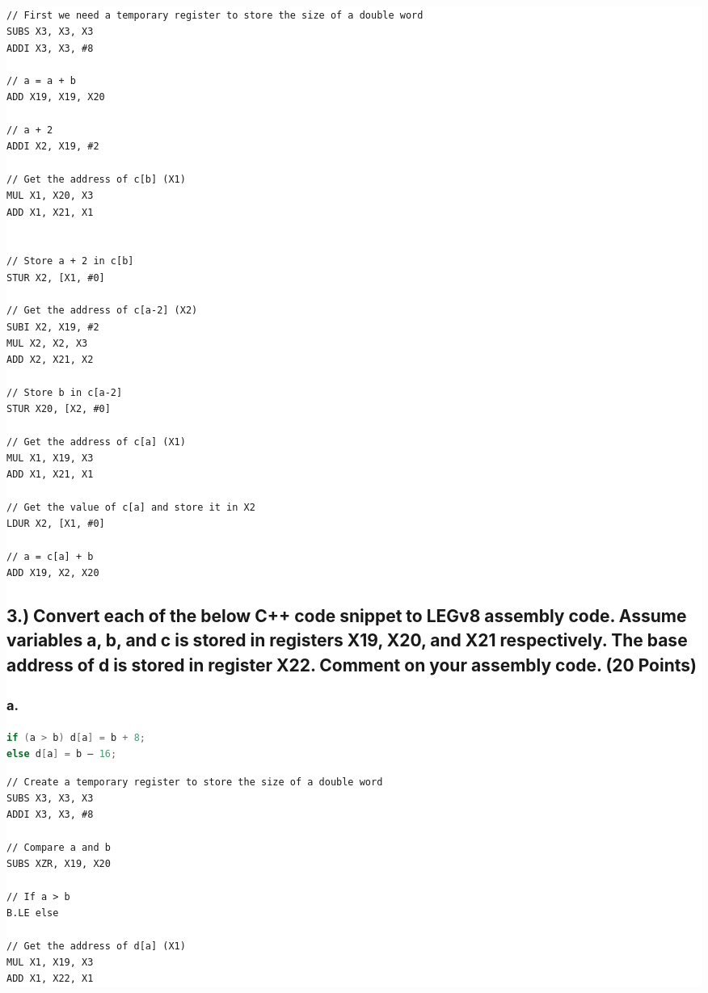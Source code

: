 ```assembly
// First we need a temporary register to store the size of a double word
SUBS X3, X3, X3
ADDI X3, X3, #8

// a = a + b
ADD X19, X19, X20

// a + 2
ADDI X2, X19, #2

// Get the address of c[b] (X1)
MUL X1, X20, X3
ADD X1, X21, X1


// Store a + 2 in c[b]
STUR X2, [X1, #0]

// Get the address of c[a-2] (X2)
SUBI X2, X19, #2
MUL X2, X2, X3
ADD X2, X21, X2

// Store b in c[a-2]
STUR X20, [X2, #0]

// Get the address of c[a] (X1)
MUL X1, X19, X3
ADD X1, X21, X1

// Get the value of c[a] and store it in X2
LDUR X2, [X1, #0]

// a = c[a] + b
ADD X19, X2, X20
```

## 3.) Convert each of the below C++ code snippet to LEGv8 assembly code. Assume variables a, b, and c is stored in registers X19, X20, and X21 respectively. The base address of d is stored in register X22. Comment on your assembly code. (20 Points)

### a.

```cpp
if (a > b) d[a] = b + 8;
else d[a] = b – 16;
```

```assembly
// Create a temporary register to store the size of a double word
SUBS X3, X3, X3
ADDI X3, X3, #8

// Compare a and b
SUBS XZR, X19, X20

// If a > b
B.LE else

// Get the address of d[a] (X1)
MUL X1, X19, X3
ADD X1, X22, X1
```